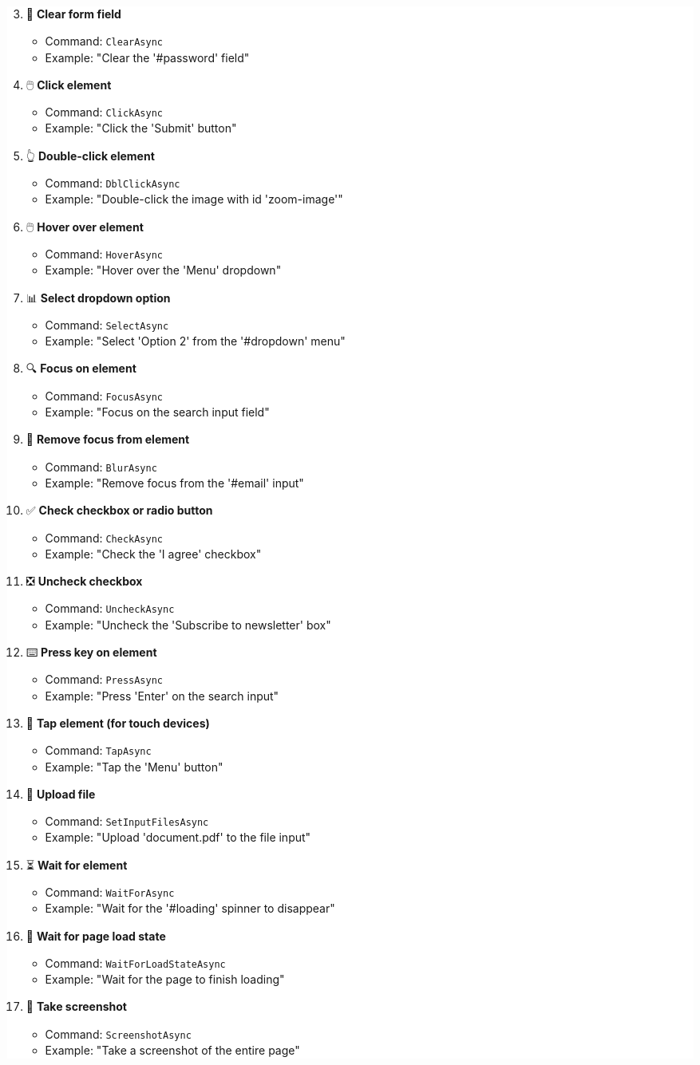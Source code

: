 3. 🧹 **Clear form field**
   - Command: `ClearAsync`
   - Example: "Clear the '#password' field"

4. 🖱️ **Click element**
   - Command: `ClickAsync`
   - Example: "Click the 'Submit' button"

5. 👆 **Double-click element**
   - Command: `DblClickAsync`
   - Example: "Double-click the image with id 'zoom-image'"

6. 🖱️ **Hover over element**
   - Command: `HoverAsync`
   - Example: "Hover over the 'Menu' dropdown"

7. 📊 **Select dropdown option**
   - Command: `SelectAsync`
   - Example: "Select 'Option 2' from the '#dropdown' menu"

8. 🔍 **Focus on element**
   - Command: `FocusAsync`
   - Example: "Focus on the search input field"

9. 👀 **Remove focus from element**
   - Command: `BlurAsync`
   - Example: "Remove focus from the '#email' input"

10. ✅ **Check checkbox or radio button**
    - Command: `CheckAsync`
    - Example: "Check the 'I agree' checkbox"

11. ❎ **Uncheck checkbox**
    - Command: `UncheckAsync`
    - Example: "Uncheck the 'Subscribe to newsletter' box"

12. ⌨️ **Press key on element**
    - Command: `PressAsync`
    - Example: "Press 'Enter' on the search input"

13. 📱 **Tap element (for touch devices)**
    - Command: `TapAsync`
    - Example: "Tap the 'Menu' button"

14. 📎 **Upload file**
    - Command: `SetInputFilesAsync`
    - Example: "Upload 'document.pdf' to the file input"

15. ⏳ **Wait for element**
    - Command: `WaitForAsync`
    - Example: "Wait for the '#loading' spinner to disappear"

16. 🔄 **Wait for page load state**
    - Command: `WaitForLoadStateAsync`
    - Example: "Wait for the page to finish loading"

17. 📸 **Take screenshot**
    - Command: `ScreenshotAsync`
    - Example: "Take a screenshot of the entire page"

